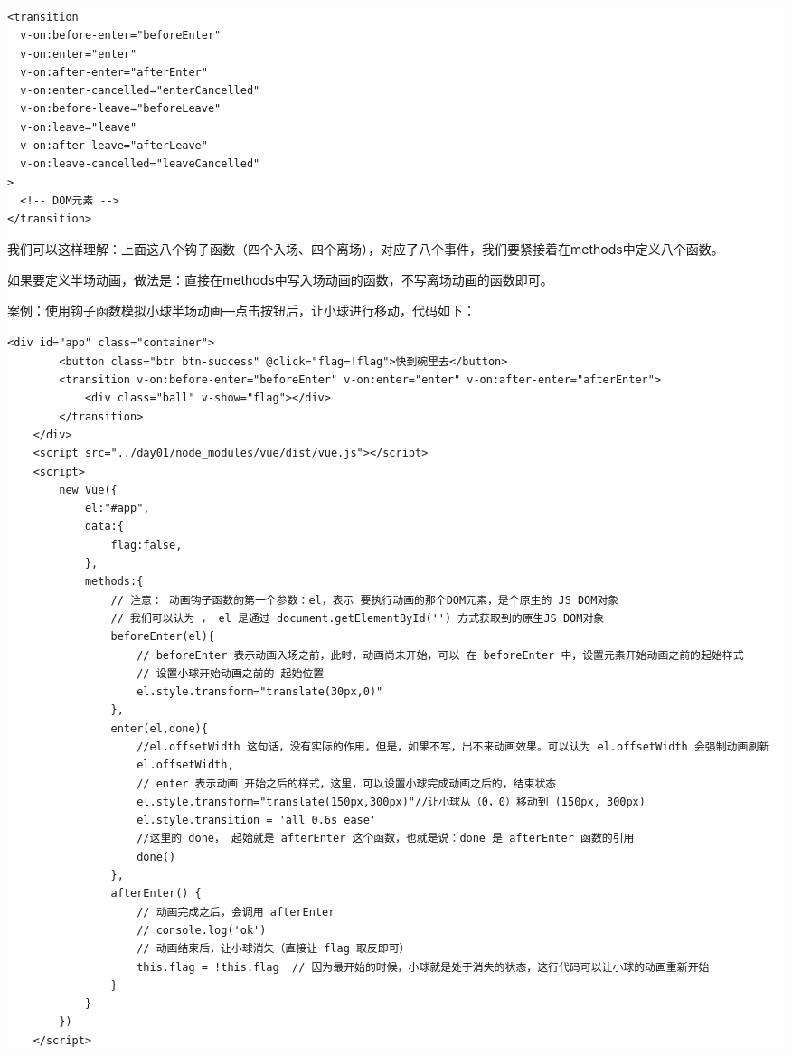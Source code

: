 ```vue
<transition
  v-on:before-enter="beforeEnter"
  v-on:enter="enter"
  v-on:after-enter="afterEnter"
  v-on:enter-cancelled="enterCancelled"
  v-on:before-leave="beforeLeave"
  v-on:leave="leave"
  v-on:after-leave="afterLeave"
  v-on:leave-cancelled="leaveCancelled"
>
  <!-- DOM元素 -->
</transition>
```

我们可以这样理解：上面这八个钩子函数（四个入场、四个离场），对应了八个事件，我们要紧接着在methods中定义八个函数。

如果要定义半场动画，做法是：直接在methods中写入场动画的函数，不写离场动画的函数即可。

案例：使用钩子函数模拟小球半场动画—点击按钮后，让小球进行移动，代码如下：

```vue
<div id="app" class="container">
        <button class="btn btn-success" @click="flag=!flag">快到碗里去</button>
        <transition v-on:before-enter="beforeEnter" v-on:enter="enter" v-on:after-enter="afterEnter">
            <div class="ball" v-show="flag"></div>
        </transition>  
    </div>
    <script src="../day01/node_modules/vue/dist/vue.js"></script>
    <script>
        new Vue({
            el:"#app",
            data:{
                flag:false,
            },
            methods:{
                // 注意： 动画钩子函数的第一个参数：el，表示 要执行动画的那个DOM元素，是个原生的 JS DOM对象
                // 我们可以认为 ， el 是通过 document.getElementById('') 方式获取到的原生JS DOM对象
                beforeEnter(el){
                    // beforeEnter 表示动画入场之前，此时，动画尚未开始，可以 在 beforeEnter 中，设置元素开始动画之前的起始样式
                    // 设置小球开始动画之前的 起始位置
                    el.style.transform="translate(30px,0)"
                },
                enter(el,done){
                    //el.offsetWidth 这句话，没有实际的作用，但是，如果不写，出不来动画效果。可以认为 el.offsetWidth 会强制动画刷新
                    el.offsetWidth,
                    // enter 表示动画 开始之后的样式，这里，可以设置小球完成动画之后的，结束状态
                    el.style.transform="translate(150px,300px)"//让小球从（0，0）移动到 (150px, 300px)
                    el.style.transition = 'all 0.6s ease'
                    //这里的 done， 起始就是 afterEnter 这个函数，也就是说：done 是 afterEnter 函数的引用
                    done()
                },
                afterEnter() {
                    // 动画完成之后，会调用 afterEnter
                    // console.log('ok')
                    // 动画结束后，让小球消失（直接让 flag 取反即可）
                    this.flag = !this.flag  // 因为最开始的时候，小球就是处于消失的状态，这行代码可以让小球的动画重新开始
                }
            }
        })
    </script>
```
